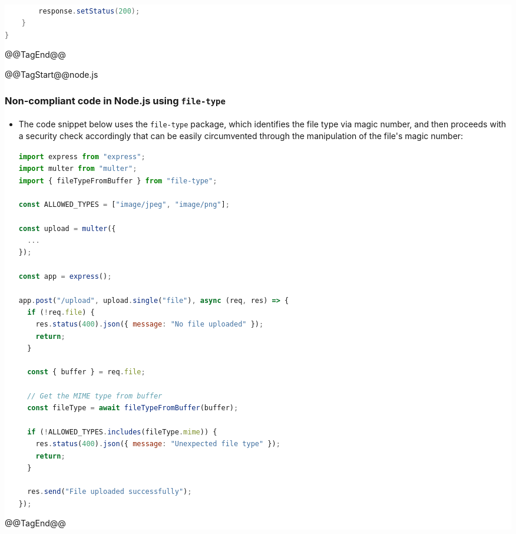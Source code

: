   ```java
          response.setStatus(200);
      }
  }
  ```

@@TagEnd@@

@@TagStart@@node.js

### Non-compliant code in Node.js using `file-type`

* The code snippet below uses the `file-type` package, which identifies the file type via magic number, and then proceeds with a security check accordingly that can be easily circumvented through the manipulation of the file's magic number:

  ```javascript
  import express from "express";
  import multer from "multer";
  import { fileTypeFromBuffer } from "file-type";

  const ALLOWED_TYPES = ["image/jpeg", "image/png"];

  const upload = multer({
    ...
  });

  const app = express();

  app.post("/upload", upload.single("file"), async (req, res) => {
    if (!req.file) {
      res.status(400).json({ message: "No file uploaded" });
      return;
    }

    const { buffer } = req.file;

    // Get the MIME type from buffer
    const fileType = await fileTypeFromBuffer(buffer);

    if (!ALLOWED_TYPES.includes(fileType.mime)) {
      res.status(400).json({ message: "Unexpected file type" });
      return;
    }

    res.send("File uploaded successfully");
  });
  ```

@@TagEnd@@

[1]: https://developer.mozilla.org/en-US/docs/Web/HTTP/MIME_types/Common_types
